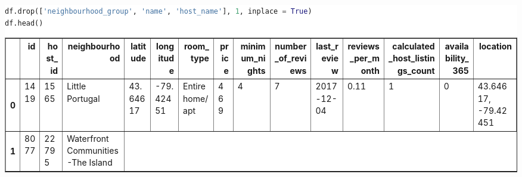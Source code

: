 


```python
df.drop(['neighbourhood_group', 'name', 'host_name'], 1, inplace = True)
df.head()
```




<div>
<style scoped>
    .dataframe tbody tr th:only-of-type {
        vertical-align: middle;
    }

    .dataframe tbody tr th {
        vertical-align: top;
    }

    .dataframe thead th {
        text-align: right;
    }
</style>
<table border="1" class="dataframe">
  <thead>
    <tr style="text-align: right;">
      <th></th>
      <th>id</th>
      <th>host_id</th>
      <th>neighbourhood</th>
      <th>latitude</th>
      <th>longitude</th>
      <th>room_type</th>
      <th>price</th>
      <th>minimum_nights</th>
      <th>number_of_reviews</th>
      <th>last_review</th>
      <th>reviews_per_month</th>
      <th>calculated_host_listings_count</th>
      <th>availability_365</th>
      <th>location</th>
    </tr>
  </thead>
  <tbody>
    <tr>
      <th>0</th>
      <td>1419</td>
      <td>1565</td>
      <td>Little Portugal</td>
      <td>43.64617</td>
      <td>-79.42451</td>
      <td>Entire home/apt</td>
      <td>469</td>
      <td>4</td>
      <td>7</td>
      <td>2017-12-04</td>
      <td>0.11</td>
      <td>1</td>
      <td>0</td>
      <td>43.64617, -79.42451</td>
    </tr>
    <tr>
      <th>1</th>
      <td>8077</td>
      <td>22795</td>
      <td>Waterfront Communities-The Island</td>